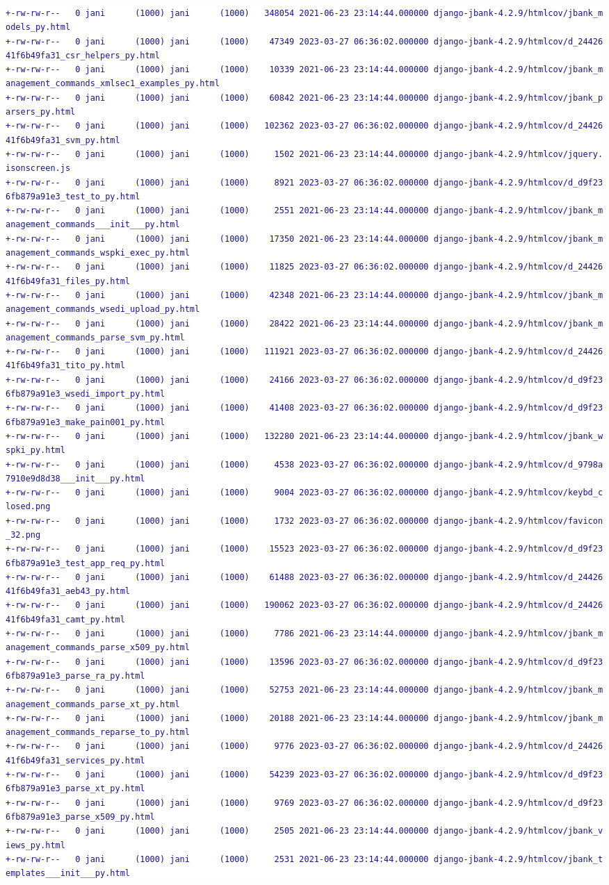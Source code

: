 ```diff
+-rw-rw-r--   0 jani      (1000) jani      (1000)   348054 2021-06-23 23:14:44.000000 django-jbank-4.2.9/htmlcov/jbank_models_py.html
+-rw-rw-r--   0 jani      (1000) jani      (1000)    47349 2023-03-27 06:36:02.000000 django-jbank-4.2.9/htmlcov/d_2442641f6b49fa31_csr_helpers_py.html
+-rw-rw-r--   0 jani      (1000) jani      (1000)    10339 2021-06-23 23:14:44.000000 django-jbank-4.2.9/htmlcov/jbank_management_commands_xmlsec1_examples_py.html
+-rw-rw-r--   0 jani      (1000) jani      (1000)    60842 2021-06-23 23:14:44.000000 django-jbank-4.2.9/htmlcov/jbank_parsers_py.html
+-rw-rw-r--   0 jani      (1000) jani      (1000)   102362 2023-03-27 06:36:02.000000 django-jbank-4.2.9/htmlcov/d_2442641f6b49fa31_svm_py.html
+-rw-rw-r--   0 jani      (1000) jani      (1000)     1502 2021-06-23 23:14:44.000000 django-jbank-4.2.9/htmlcov/jquery.isonscreen.js
+-rw-rw-r--   0 jani      (1000) jani      (1000)     8921 2023-03-27 06:36:02.000000 django-jbank-4.2.9/htmlcov/d_d9f236fb879a91e3_test_to_py.html
+-rw-rw-r--   0 jani      (1000) jani      (1000)     2551 2021-06-23 23:14:44.000000 django-jbank-4.2.9/htmlcov/jbank_management_commands___init___py.html
+-rw-rw-r--   0 jani      (1000) jani      (1000)    17350 2021-06-23 23:14:44.000000 django-jbank-4.2.9/htmlcov/jbank_management_commands_wspki_exec_py.html
+-rw-rw-r--   0 jani      (1000) jani      (1000)    11825 2023-03-27 06:36:02.000000 django-jbank-4.2.9/htmlcov/d_2442641f6b49fa31_files_py.html
+-rw-rw-r--   0 jani      (1000) jani      (1000)    42348 2021-06-23 23:14:44.000000 django-jbank-4.2.9/htmlcov/jbank_management_commands_wsedi_upload_py.html
+-rw-rw-r--   0 jani      (1000) jani      (1000)    28422 2021-06-23 23:14:44.000000 django-jbank-4.2.9/htmlcov/jbank_management_commands_parse_svm_py.html
+-rw-rw-r--   0 jani      (1000) jani      (1000)   111921 2023-03-27 06:36:02.000000 django-jbank-4.2.9/htmlcov/d_2442641f6b49fa31_tito_py.html
+-rw-rw-r--   0 jani      (1000) jani      (1000)    24166 2023-03-27 06:36:02.000000 django-jbank-4.2.9/htmlcov/d_d9f236fb879a91e3_wsedi_import_py.html
+-rw-rw-r--   0 jani      (1000) jani      (1000)    41408 2023-03-27 06:36:02.000000 django-jbank-4.2.9/htmlcov/d_d9f236fb879a91e3_make_pain001_py.html
+-rw-rw-r--   0 jani      (1000) jani      (1000)   132280 2021-06-23 23:14:44.000000 django-jbank-4.2.9/htmlcov/jbank_wspki_py.html
+-rw-rw-r--   0 jani      (1000) jani      (1000)     4538 2023-03-27 06:36:02.000000 django-jbank-4.2.9/htmlcov/d_9798a7910e9d8d38___init___py.html
+-rw-rw-r--   0 jani      (1000) jani      (1000)     9004 2023-03-27 06:36:02.000000 django-jbank-4.2.9/htmlcov/keybd_closed.png
+-rw-rw-r--   0 jani      (1000) jani      (1000)     1732 2023-03-27 06:36:02.000000 django-jbank-4.2.9/htmlcov/favicon_32.png
+-rw-rw-r--   0 jani      (1000) jani      (1000)    15523 2023-03-27 06:36:02.000000 django-jbank-4.2.9/htmlcov/d_d9f236fb879a91e3_test_app_req_py.html
+-rw-rw-r--   0 jani      (1000) jani      (1000)    61488 2023-03-27 06:36:02.000000 django-jbank-4.2.9/htmlcov/d_2442641f6b49fa31_aeb43_py.html
+-rw-rw-r--   0 jani      (1000) jani      (1000)   190062 2023-03-27 06:36:02.000000 django-jbank-4.2.9/htmlcov/d_2442641f6b49fa31_camt_py.html
+-rw-rw-r--   0 jani      (1000) jani      (1000)     7786 2021-06-23 23:14:44.000000 django-jbank-4.2.9/htmlcov/jbank_management_commands_parse_x509_py.html
+-rw-rw-r--   0 jani      (1000) jani      (1000)    13596 2023-03-27 06:36:02.000000 django-jbank-4.2.9/htmlcov/d_d9f236fb879a91e3_parse_ra_py.html
+-rw-rw-r--   0 jani      (1000) jani      (1000)    52753 2021-06-23 23:14:44.000000 django-jbank-4.2.9/htmlcov/jbank_management_commands_parse_xt_py.html
+-rw-rw-r--   0 jani      (1000) jani      (1000)    20188 2021-06-23 23:14:44.000000 django-jbank-4.2.9/htmlcov/jbank_management_commands_reparse_to_py.html
+-rw-rw-r--   0 jani      (1000) jani      (1000)     9776 2023-03-27 06:36:02.000000 django-jbank-4.2.9/htmlcov/d_2442641f6b49fa31_services_py.html
+-rw-rw-r--   0 jani      (1000) jani      (1000)    54239 2023-03-27 06:36:02.000000 django-jbank-4.2.9/htmlcov/d_d9f236fb879a91e3_parse_xt_py.html
+-rw-rw-r--   0 jani      (1000) jani      (1000)     9769 2023-03-27 06:36:02.000000 django-jbank-4.2.9/htmlcov/d_d9f236fb879a91e3_parse_x509_py.html
+-rw-rw-r--   0 jani      (1000) jani      (1000)     2505 2021-06-23 23:14:44.000000 django-jbank-4.2.9/htmlcov/jbank_views_py.html
+-rw-rw-r--   0 jani      (1000) jani      (1000)     2531 2021-06-23 23:14:44.000000 django-jbank-4.2.9/htmlcov/jbank_templates___init___py.html
```